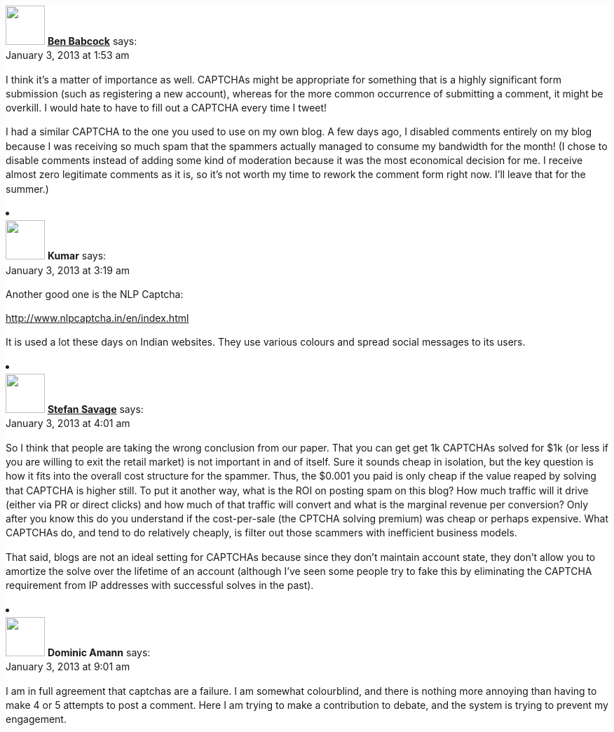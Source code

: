 <div class="comment-author vcard">
<img alt src="https://secure.gravatar.com/avatar/c71711062c1eea90e0f64c678ba1519b?s=56&#038;d=mm&#038;r=g" srcset="https://secure.gravatar.com/avatar/c71711062c1eea90e0f64c678ba1519b?s=112&#038;d=mm&#038;r=g 2x" class="avatar avatar-56 photo" height="56" width="56" loading="lazy" decoding="async" /> <b class="fn"><a href="http://tachyondecay.net/" class="url" rel="ugc external nofollow">Ben Babcock</a></b> <span class="says">says:</span> </div>
<div class="comment-metadata"><time datetime="2013-01-03T01:53:00+00:00">January 3, 2013 at 1:53 am</time></a> </div>
<div class="comment-content">
<p>I think it&rsquo;s a matter of importance as well. CAPTCHAs might be appropriate for something that is a highly significant form submission (such as registering a new account), whereas for the more common occurrence of submitting a comment, it might be overkill. I would hate to have to fill out a CAPTCHA every time I tweet!</p>
<p>I had a similar CAPTCHA to the one you used to use on my own blog. A few days ago, I disabled comments entirely on my blog because I was receiving so much spam that the spammers actually managed to consume my bandwidth for the month! (I chose to disable comments instead of adding some kind of moderation because it was the most economical decision for me. I receive almost zero legitimate comments as it is, so it&rsquo;s not worth my time to rework the comment form right now. I&rsquo;ll leave that for the summer.)</p>
</div>
</li>
<li id="comment-63822" class="comment odd alt thread-odd thread-alt depth-1">
<div class="comment-author vcard">
<img alt src="https://secure.gravatar.com/avatar/0816fd92c11a1dd7ad3ff35796a2c80b?s=56&#038;d=mm&#038;r=g" srcset="https://secure.gravatar.com/avatar/0816fd92c11a1dd7ad3ff35796a2c80b?s=112&#038;d=mm&#038;r=g 2x" class="avatar avatar-56 photo" height="56" width="56" loading="lazy" decoding="async" /> <b class="fn">Kumar</b> <span class="says">says:</span> </div>
<div class="comment-metadata"><time datetime="2013-01-03T03:19:40+00:00">January 3, 2013 at 3:19 am</time></a> </div>
<div class="comment-content">
<p>Another good one is the NLP Captcha:</p>
<p><a href="http://www.nlpcaptcha.in/en/index.html" rel="nofollow ugc">http://www.nlpcaptcha.in/en/index.html</a></p>
<p>It is used a lot these days on Indian websites. They use various colours and spread social messages to its users.</p>
</div>
</li>
<li id="comment-63826" class="comment even thread-even depth-1">
<div class="comment-author vcard">
<img alt src="https://secure.gravatar.com/avatar/8e990dd0ff6dc7e285e4e4426a114782?s=56&#038;d=mm&#038;r=g" srcset="https://secure.gravatar.com/avatar/8e990dd0ff6dc7e285e4e4426a114782?s=112&#038;d=mm&#038;r=g 2x" class="avatar avatar-56 photo" height="56" width="56" loading="lazy" decoding="async" /> <b class="fn"><a href="http://www.cs.ucsd.edu/~savage/" class="url" rel="ugc external nofollow">Stefan Savage</a></b> <span class="says">says:</span> </div>
<div class="comment-metadata"><time datetime="2013-01-03T04:01:20+00:00">January 3, 2013 at 4:01 am</time></a> </div>
<div class="comment-content">
<p>So I think that people are taking the wrong conclusion from our paper. That you can get get 1k CAPTCHAs solved for $1k (or less if you are willing to exit the retail market) is not important in and of itself. Sure it sounds cheap in isolation, but the key question is how it fits into the overall cost structure for the spammer. Thus, the $0.001 you paid is only cheap if the value reaped by solving that CAPTCHA is higher still. To put it another way, what is the ROI on posting spam on this blog? How much traffic will it drive (either via PR or direct clicks) and how much of that traffic will convert and what is the marginal revenue per conversion? Only after you know this do you understand if the cost-per-sale (the CPTCHA solving premium) was cheap or perhaps expensive. What CAPTCHAs do, and tend to do relatively cheaply, is filter out those scammers with inefficient business models. </p>
<p>That said, blogs are not an ideal setting for CAPTCHAs because since they don&rsquo;t maintain account state, they don&rsquo;t allow you to amortize the solve over the lifetime of an account (although I&rsquo;ve seen some people try to fake this by eliminating the CAPTCHA requirement from IP addresses with successful solves in the past).</p>
</div>
</li>
<li id="comment-63862" class="comment odd alt thread-odd thread-alt depth-1">
<div class="comment-author vcard">
<img alt src="https://secure.gravatar.com/avatar/1b5f40ec7c1e07935001188ea498d188?s=56&#038;d=mm&#038;r=g" srcset="https://secure.gravatar.com/avatar/1b5f40ec7c1e07935001188ea498d188?s=112&#038;d=mm&#038;r=g 2x" class="avatar avatar-56 photo" height="56" width="56" loading="lazy" decoding="async" /> <b class="fn">Dominic Amann</b> <span class="says">says:</span> </div>
<div class="comment-metadata"><time datetime="2013-01-03T09:01:48+00:00">January 3, 2013 at 9:01 am</time></a> </div>
<div class="comment-content">
<p>I am in full agreement that captchas are a failure. I am somewhat colourblind, and there is nothing more annoying than having to make 4 or 5 attempts to post a comment. Here I am trying to make a contribution to debate, and the system is trying to prevent my engagement.</p>